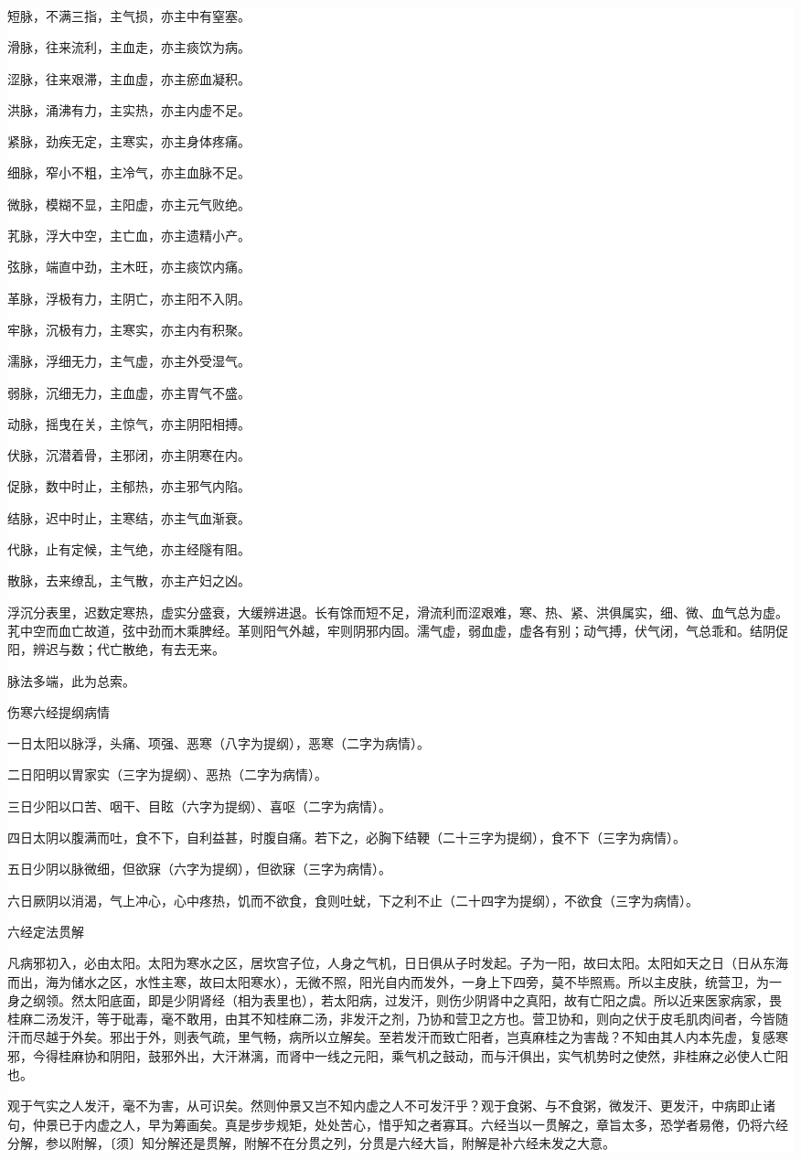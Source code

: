 短脉，不满三指，主气损，亦主中有窒塞。  

滑脉，往来流利，主血走，亦主痰饮为病。  

涩脉，往来艰滞，主血虚，亦主瘀血凝积。  

洪脉，涌沸有力，主实热，亦主内虚不足。  

紧脉，劲疾无定，主寒实，亦主身体疼痛。  

细脉，窄小不粗，主冷气，亦主血脉不足。  

微脉，模糊不显，主阳虚，亦主元气败绝。  

芤脉，浮大中空，主亡血，亦主遗精小产。  

弦脉，端直中劲，主木旺，亦主痰饮内痛。  

革脉，浮极有力，主阴亡，亦主阳不入阴。  

牢脉，沉极有力，主寒实，亦主内有积聚。  

濡脉，浮细无力，主气虚，亦主外受湿气。  

弱脉，沉细无力，主血虚，亦主胃气不盛。  

动脉，摇曳在关，主惊气，亦主阴阳相搏。  

伏脉，沉潜着骨，主邪闭，亦主阴寒在内。  

促脉，数中时止，主郁热，亦主邪气内陷。  

结脉，迟中时止，主寒结，亦主气血渐衰。  

代脉，止有定候，主气绝，亦主经隧有阻。  

散脉，去来缭乱，主气散，亦主产妇之凶。  

浮沉分表里，迟数定寒热，虚实分盛衰，大缓辨进退。长有馀而短不足，滑流利而涩艰难，寒、热、紧、洪俱属实，细、微、血气总为虚。芤中空而血亡故道，弦中劲而木乘脾经。革则阳气外越，牢则阴邪内固。濡气虚，弱血虚，虚各有别；动气搏，伏气闭，气总乖和。结阴促阳，辨迟与数；代亡散绝，有去无来。  

脉法多端，此为总索。  

伤寒六经提纲病情  

一日太阳以脉浮，头痛、项强、恶寒（八字为提纲），恶寒（二字为病情）。  

二日阳明以胃家实（三字为提纲）、恶热（二字为病情）。  

三日少阳以口苦、咽干、目眩（六字为提纲）、喜呕（二字为病情）。  

四日太阴以腹满而吐，食不下，自利益甚，时腹自痛。若下之，必胸下结鞕（二十三字为提纲），食不下（三字为病情）。  

五日少阴以脉微细，但欲寐（六字为提纲），但欲寐（三字为病情）。  

六日厥阴以消渴，气上冲心，心中疼热，饥而不欲食，食则吐蚘，下之利不止（二十四字为提纲），不欲食（三字为病情）。  

六经定法贯解  

凡病邪初入，必由太阳。太阳为寒水之区，居坎宫子位，人身之气机，日日俱从子时发起。子为一阳，故曰太阳。太阳如天之日（日从东海而出，海为储水之区，水性主寒，故曰太阳寒水），无微不照，阳光自内而发外，一身上下四旁，莫不毕照焉。所以主皮肤，统营卫，为一身之纲领。然太阳底面，即是少阴肾经（相为表里也），若太阳病，过发汗，则伤少阴肾中之真阳，故有亡阳之虞。所以近来医家病家，畏桂麻二汤发汗，等于砒毒，毫不敢用，由其不知桂麻二汤，非发汗之剂，乃协和营卫之方也。营卫协和，则向之伏于皮毛肌肉间者，今皆随汗而尽越于外矣。邪出于外，则表气疏，里气畅，病所以立解矣。至若发汗而致亡阳者，岂真麻桂之为害哉？不知由其人内本先虚，复感寒邪，今得桂麻协和阴阳，鼓邪外出，大汗淋漓，而肾中一线之元阳，乘气机之鼓动，而与汗俱出，实气机势时之使然，非桂麻之必使人亡阳也。  

观于气实之人发汗，毫不为害，从可识矣。然则仲景又岂不知内虚之人不可发汗乎？观于食粥、与不食粥，微发汗、更发汗，中病即止诸句，仲景已于内虚之人，早为筹画矣。真是步步规矩，处处苦心，惜乎知之者寡耳。六经当以一贯解之，章旨太多，恐学者易倦，仍将六经分解，参以附解，〔须〕知分解还是贯解，附解不在分贯之列，分贯是六经大旨，附解是补六经未发之大意。  
